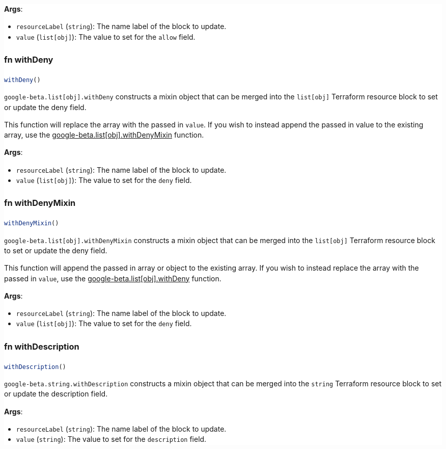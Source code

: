 
**Args**:
  - `resourceLabel` (`string`): The name label of the block to update.
  - `value` (`list[obj]`): The value to set for the `allow` field.


### fn withDeny

```ts
withDeny()
```

`google-beta.list[obj].withDeny` constructs a mixin object that can be merged into the `list[obj]`
Terraform resource block to set or update the deny field.

This function will replace the array with the passed in `value`. If you wish to instead append the
passed in value to the existing array, use the [google-beta.list[obj].withDenyMixin](TODO) function.


**Args**:
  - `resourceLabel` (`string`): The name label of the block to update.
  - `value` (`list[obj]`): The value to set for the `deny` field.


### fn withDenyMixin

```ts
withDenyMixin()
```

`google-beta.list[obj].withDenyMixin` constructs a mixin object that can be merged into the `list[obj]`
Terraform resource block to set or update the deny field.

This function will append the passed in array or object to the existing array. If you wish
to instead replace the array with the passed in `value`, use the [google-beta.list[obj].withDeny](TODO)
function.


**Args**:
  - `resourceLabel` (`string`): The name label of the block to update.
  - `value` (`list[obj]`): The value to set for the `deny` field.


### fn withDescription

```ts
withDescription()
```

`google-beta.string.withDescription` constructs a mixin object that can be merged into the `string`
Terraform resource block to set or update the description field.



**Args**:
  - `resourceLabel` (`string`): The name label of the block to update.
  - `value` (`string`): The value to set for the `description` field.
